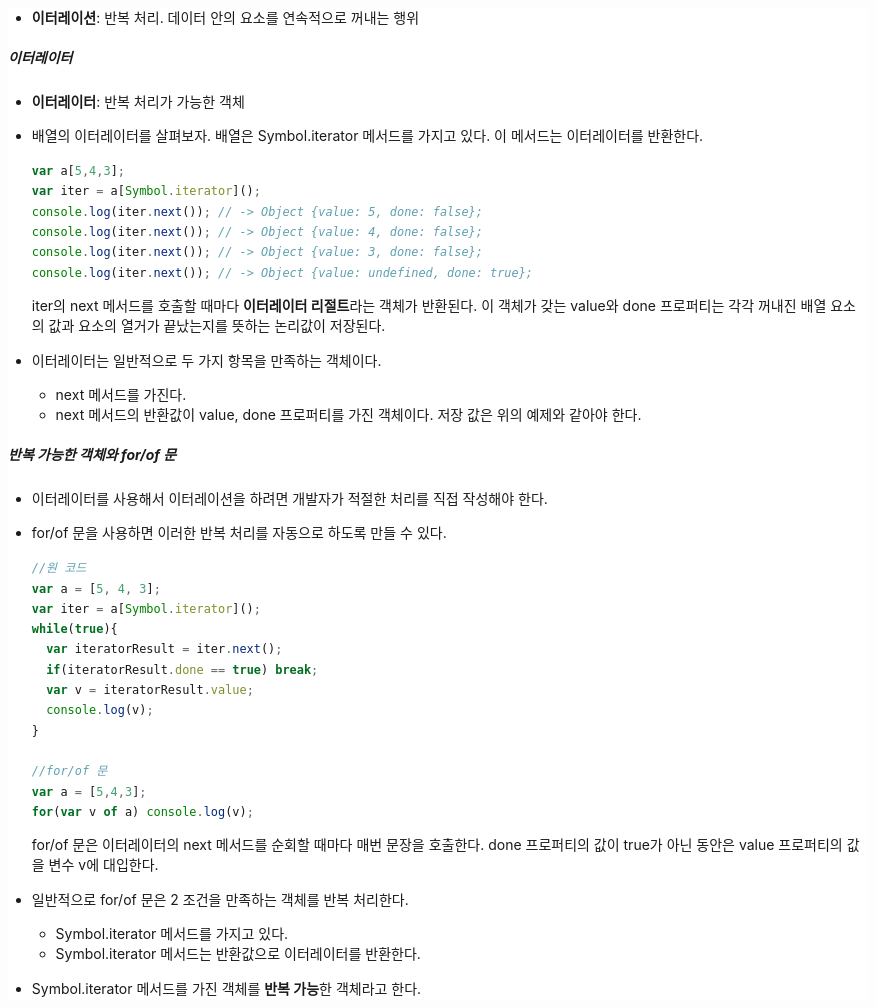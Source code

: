 - **이터레이션**: 반복 처리. 데이터 안의 요소를 연속적으로 꺼내는 행위



##### 이터레이터

- **이터레이터**: 반복 처리가 가능한 객체

- 배열의 이터레이터를 살펴보자. 배열은 Symbol.iterator 메서드를 가지고 있다. 이 메서드는 이터레이터를 반환한다.

  ```js
  var a[5,4,3];
  var iter = a[Symbol.iterator]();
  console.log(iter.next()); // -> Object {value: 5, done: false};
  console.log(iter.next()); // -> Object {value: 4, done: false};
  console.log(iter.next()); // -> Object {value: 3, done: false};
  console.log(iter.next()); // -> Object {value: undefined, done: true};
  ```

  iter의 next 메서드를 호출할 때마다 **이터레이터 리절트**라는 객체가 반환된다. 이 객체가 갖는 value와 done 프로퍼티는 각각 꺼내진 배열 요소의 값과 요소의 열거가 끝났는지를 뜻하는 논리값이 저장된다.

- 이터레이터는 일반적으로 두 가지 항목을 만족하는 객체이다.

  - next 메서드를 가진다.
  - next 메서드의 반환값이 value, done 프로퍼티를 가진 객체이다. 저장 값은 위의 예제와 같아야 한다.



##### 반복 가능한 객체와 for/of 문

- 이터레이터를 사용해서 이터레이션을 하려면 개발자가 적절한 처리를 직접 작성해야 한다.

- for/of 문을 사용하면 이러한 반복 처리를 자동으로 하도록 만들 수 있다.

  ```js
  //원 코드
  var a = [5, 4, 3];
  var iter = a[Symbol.iterator]();
  while(true){
  	var iteratorResult = iter.next();
  	if(iteratorResult.done == true) break;
  	var v = iteratorResult.value;
  	console.log(v);
  }
  
  //for/of 문
  var a = [5,4,3];
  for(var v of a) console.log(v);
  ```

  for/of 문은 이터레이터의 next 메서드를 순회할 때마다 매번 문장을 호출한다. done 프로퍼티의 값이 true가 아닌 동안은 value 프로퍼티의 값을 변수 v에 대입한다.

- 일반적으로 for/of 문은 2 조건을 만족하는 객체를 반복 처리한다.

  - Symbol.iterator 메서드를 가지고 있다.
  - Symbol.iterator 메서드는 반환값으로 이터레이터를 반환한다.

- Symbol.iterator 메서드를 가진 객체를 **반복 가능**한 객체라고 한다.
